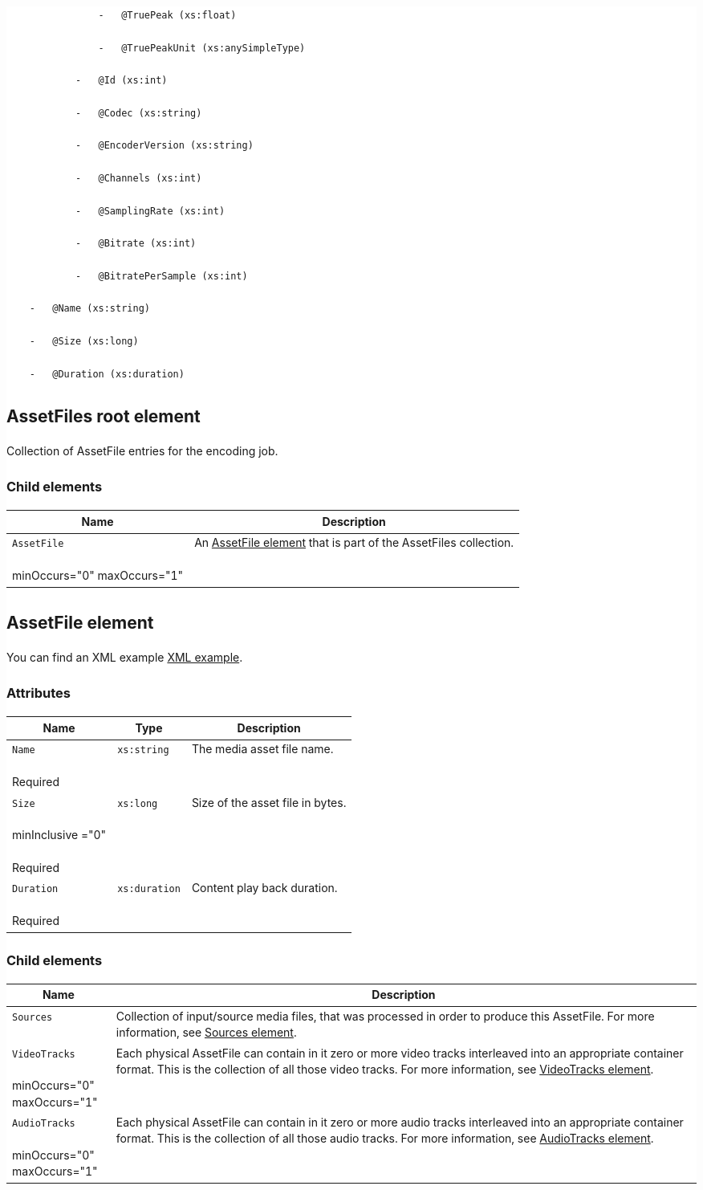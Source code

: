                     -   @TruePeak (xs:float)  
  
                    -   @TruePeakUnit (xs:anySimpleType)  
  
                -   @Id (xs:int)  
  
                -   @Codec (xs:string)  
  
                -   @EncoderVersion (xs:string)  
  
                -   @Channels (xs:int)  
  
                -   @SamplingRate (xs:int)  
  
                -   @Bitrate (xs:int)  
  
                -   @BitratePerSample (xs:int)  
  
        -   @Name (xs:string)  
  
        -   @Size (xs:long)  
  
        -   @Duration (xs:duration)  
  
##  <a name="AssetFiles "></a> AssetFiles root element  
 Collection of AssetFile entries for the encoding job.  
  
### Child elements  
  
|Name|Description|  
|----------|-----------------|  
|`AssetFile`<br /><br /> minOccurs="0" maxOccurs="1"|An [AssetFile element](#AssetFile) that is part of the AssetFiles collection.|  
  
##  <a name="AssetFile "></a> AssetFile element  
 You can find an XML example [XML example](#xml).  
  
### Attributes  
  
|Name|Type|Description|  
|----------|----------|-----------------|  
|`Name`<br /><br /> Required|`xs:string`|The media asset file name.|  
|`Size`<br /><br /> minInclusive ="0"<br /><br /> Required|`xs:long`|Size of the asset file in bytes.|  
|`Duration`<br /><br /> Required|`xs:duration`|Content play back duration.|  
  
### Child elements  
  
|Name|Description|  
|----------|-----------------|  
|`Sources`|Collection of input/source media files, that was processed in order to produce this AssetFile. For more information, see [Sources element](#Sources).|  
|`VideoTracks`<br /><br /> minOccurs="0" maxOccurs="1"|Each physical AssetFile can contain in it zero or more video tracks interleaved into an appropriate container format. This is the collection of all those video tracks. For more information, see [VideoTracks element](#VideoTracks).|  
|`AudioTracks`<br /><br /> minOccurs="0" maxOccurs="1"|Each physical AssetFile can contain in it zero or more audio tracks interleaved into an appropriate container format. This is the collection of all those audio tracks. For more information, see [AudioTracks element](#AudioTracks).|  
  